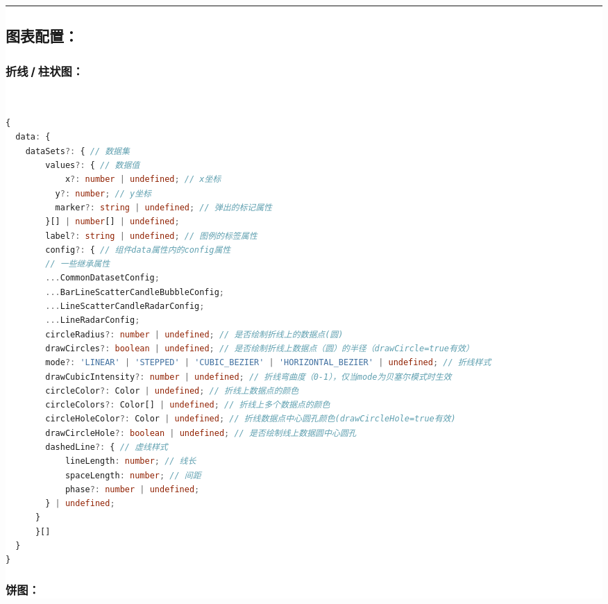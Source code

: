 



---





## 图表配置：

 

### 	折线 / 柱状图：

​	

``` typescript
{
  data: {
    dataSets?: { // 数据集
    	values?: { // 数据值
  			x?: number | undefined; // x坐标
	      y?: number; // y坐标
	      marker?: string | undefined; // 弹出的标记属性
	    }[] | number[] | undefined;
    	label?: string | undefined; // 图例的标签属性
	    config?: { // 组件data属性内的config属性
        // 一些继承属性
        ...CommonDatasetConfig;
        ...BarLineScatterCandleBubbleConfig;
        ...LineScatterCandleRadarConfig;
        ...LineRadarConfig;
        circleRadius?: number | undefined; // 是否绘制折线上的数据点(圆)
        drawCircles?: boolean | undefined; // 是否绘制折线上数据点（圆）的半径（drawCircle=true有效）
        mode?: 'LINEAR' | 'STEPPED' | 'CUBIC_BEZIER' | 'HORIZONTAL_BEZIER' | undefined; // 折线样式
        drawCubicIntensity?: number | undefined; // 折线弯曲度（0-1），仅当mode为贝塞尔模式时生效
        circleColor?: Color | undefined; // 折线上数据点的颜色
        circleColors?: Color[] | undefined; // 折线上多个数据点的颜色
        circleHoleColor?: Color | undefined; // 折线数据点中心圆孔颜色(drawCircleHole=true有效)
        drawCircleHole?: boolean | undefined; // 是否绘制线上数据圆中心圆孔
        dashedLine?: { // 虚线样式
            lineLength: number; // 线长
            spaceLength: number; // 间距
            phase?: number | undefined;
        } | undefined;
      }
	  }[]
  }
}
```



### 饼图：
